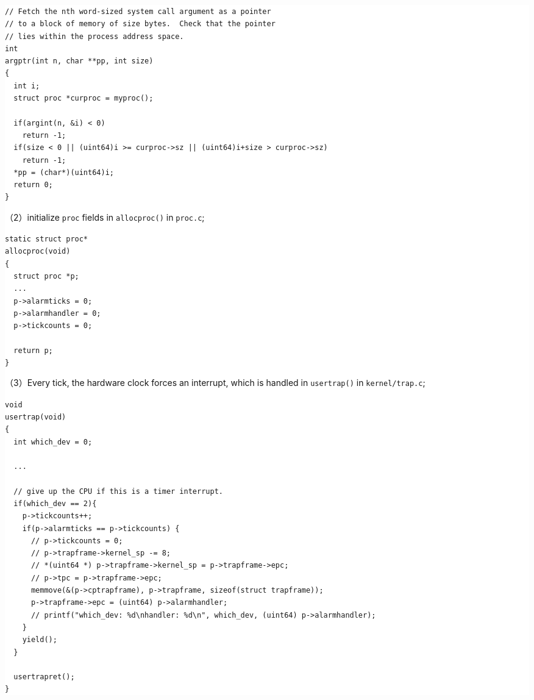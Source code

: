 ```
// Fetch the nth word-sized system call argument as a pointer
// to a block of memory of size bytes.  Check that the pointer
// lies within the process address space.
int
argptr(int n, char **pp, int size)
{
  int i;
  struct proc *curproc = myproc();
 
  if(argint(n, &i) < 0)
    return -1;
  if(size < 0 || (uint64)i >= curproc->sz || (uint64)i+size > curproc->sz)
    return -1;
  *pp = (char*)(uint64)i;
  return 0;
}
```

（2）initialize `proc` fields in `allocproc()` in `proc.c`;

```
static struct proc*
allocproc(void)
{
  struct proc *p;
  ...
  p->alarmticks = 0;
  p->alarmhandler = 0;
  p->tickcounts = 0;

  return p;
}
```

（3）Every tick, the hardware clock forces an interrupt, which is handled in `usertrap()` in `kernel/trap.c`;

```
void
usertrap(void)
{
  int which_dev = 0;

  ...

  // give up the CPU if this is a timer interrupt.
  if(which_dev == 2){
    p->tickcounts++;
    if(p->alarmticks == p->tickcounts) {
      // p->tickcounts = 0;
      // p->trapframe->kernel_sp -= 8;
      // *(uint64 *) p->trapframe->kernel_sp = p->trapframe->epc;
      // p->tpc = p->trapframe->epc;
      memmove(&(p->cptrapframe), p->trapframe, sizeof(struct trapframe));
      p->trapframe->epc = (uint64) p->alarmhandler;
      // printf("which_dev: %d\nhandler: %d\n", which_dev, (uint64) p->alarmhandler);
    }
    yield();
  }
  
  usertrapret();
}
```
